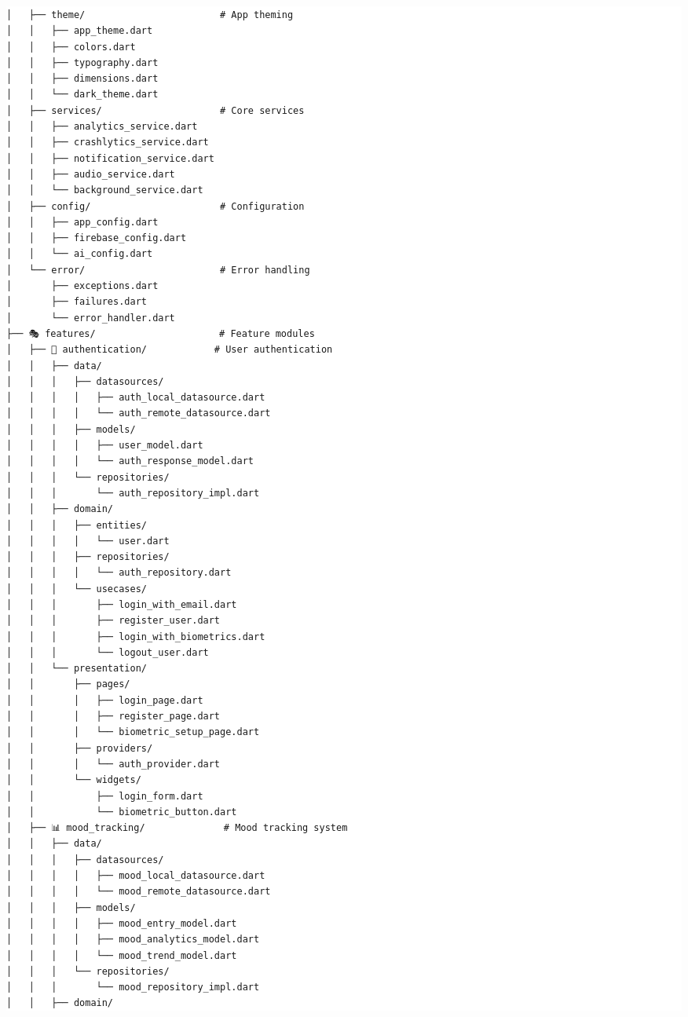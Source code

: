 ```
│   ├── theme/                        # App theming
│   │   ├── app_theme.dart
│   │   ├── colors.dart
│   │   ├── typography.dart
│   │   ├── dimensions.dart
│   │   └── dark_theme.dart
│   ├── services/                     # Core services
│   │   ├── analytics_service.dart
│   │   ├── crashlytics_service.dart
│   │   ├── notification_service.dart
│   │   ├── audio_service.dart
│   │   └── background_service.dart
│   ├── config/                       # Configuration
│   │   ├── app_config.dart
│   │   ├── firebase_config.dart
│   │   └── ai_config.dart
│   └── error/                        # Error handling
│       ├── exceptions.dart
│       ├── failures.dart
│       └── error_handler.dart
├── 🎭 features/                      # Feature modules
│   ├── 🔐 authentication/            # User authentication
│   │   ├── data/
│   │   │   ├── datasources/
│   │   │   │   ├── auth_local_datasource.dart
│   │   │   │   └── auth_remote_datasource.dart
│   │   │   ├── models/
│   │   │   │   ├── user_model.dart
│   │   │   │   └── auth_response_model.dart
│   │   │   └── repositories/
│   │   │       └── auth_repository_impl.dart
│   │   ├── domain/
│   │   │   ├── entities/
│   │   │   │   └── user.dart
│   │   │   ├── repositories/
│   │   │   │   └── auth_repository.dart
│   │   │   └── usecases/
│   │   │       ├── login_with_email.dart
│   │   │       ├── register_user.dart
│   │   │       ├── login_with_biometrics.dart
│   │   │       └── logout_user.dart
│   │   └── presentation/
│   │       ├── pages/
│   │       │   ├── login_page.dart
│   │       │   ├── register_page.dart
│   │       │   └── biometric_setup_page.dart
│   │       ├── providers/
│   │       │   └── auth_provider.dart
│   │       └── widgets/
│   │           ├── login_form.dart
│   │           └── biometric_button.dart
│   ├── 📊 mood_tracking/              # Mood tracking system
│   │   ├── data/
│   │   │   ├── datasources/
│   │   │   │   ├── mood_local_datasource.dart
│   │   │   │   └── mood_remote_datasource.dart
│   │   │   ├── models/
│   │   │   │   ├── mood_entry_model.dart
│   │   │   │   ├── mood_analytics_model.dart
│   │   │   │   └── mood_trend_model.dart
│   │   │   └── repositories/
│   │   │       └── mood_repository_impl.dart
│   │   ├── domain/
```